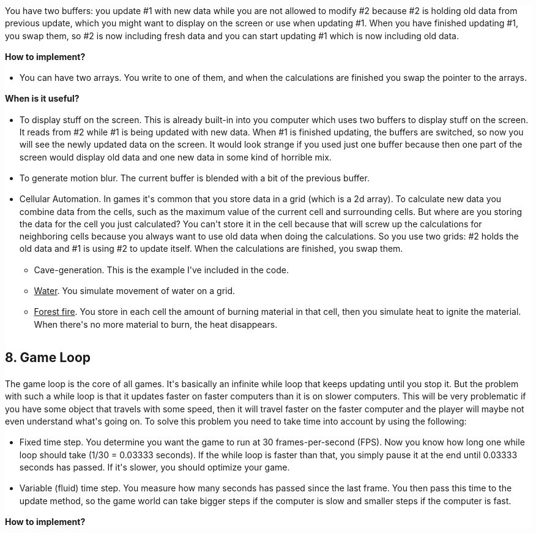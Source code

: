 You have two buffers: you update #1 with new data while you are not allowed to modify #2 because #2 is holding old data from previous update, which you might want to display on the screen or use when updating #1. When you have finished updating #1, you swap them, so #2 is now including fresh data and you can start updating #1 which is now including old data.      

**How to implement?**

* You can have two arrays. You write to one of them, and when the calculations are finished you swap the pointer to the arrays. 

**When is it useful?**

* To display stuff on the screen. This is already built-in into you computer which uses two buffers to display stuff on the screen. It reads from #2 while #1 is being updated with new data. When #1 is finished updating, the buffers are switched, so now you will see the newly updated data on the screen. It would look strange if you used just one buffer because then one part of the screen would display old data and one new data in some kind of horrible mix.

* To generate motion blur. The current buffer is blended with a bit of the previous buffer. 

* Cellular Automation. In games it's common that you store data in a grid (which is a 2d array). To calculate new data you combine data from the cells, such as the maximum value of the current cell and surrounding cells. But where are you storing the data for the cell you just calculated? You can't store it in the cell because that will screw up the calculations for neighboring cells because you always want to use old data when doing the calculations. So you use two grids: #2 holds the old data and #1 is using #2 to update itself. When the calculations are finished, you swap them. 

	* Cave-generation. This is the example I've included in the code. 
	
	* [Water](http://www.jgallant.com/2d-liquid-simulator-with-cellular-automaton-in-unity/). You simulate movement of water on a grid.
	
	* [Forest fire](https://www.habrador.com/p/forest-fire/). You store in each cell the amount of burning material in that cell, then you simulate heat to ignite the material. When there's no more material to burn, the heat disappears.  



## 8. Game Loop

The game loop is the core of all games. It's basically an infinite while loop that keeps updating until you stop it. But the problem with such a while loop is that it updates faster on faster computers than it is on slower computers. This will be very problematic if you have some object that travels with some speed, then it will travel faster on the faster computer and the player will maybe not even understand what's going on. To solve this problem you need to take time into account by using the following:

* Fixed time step. You determine you want the game to run at 30 frames-per-second (FPS). Now you know how long one while loop should take (1/30 = 0.03333 seconds). If the while loop is faster than that, you simply pause it at the end until 0.03333 seconds has passed. If it's slower, you should optimize your game.  

* Variable (fluid) time step. You measure how many seconds has passed since the last frame. You then pass this time to the update method, so the game world can take bigger steps if the computer is slow and smaller steps if the computer is fast.    

**How to implement?**
